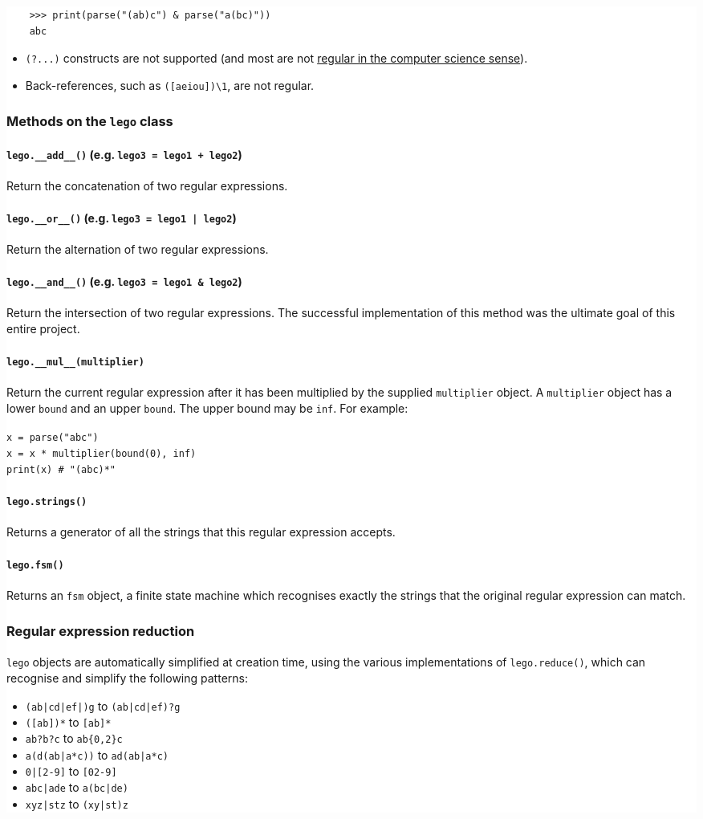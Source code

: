         >>> print(parse("(ab)c") & parse("a(bc)"))
        abc

* `(?...)` constructs are not supported (and most are not [regular in the computer science sense](http://en.wikipedia.org/wiki/Regular_language)).

*  Back-references, such as `([aeiou])\1`, are not regular.

### Methods on the `lego` class

#### `lego.__add__()` (e.g. `lego3 = lego1 + lego2`)

Return the concatenation of two regular expressions.

#### `lego.__or__()` (e.g. `lego3 = lego1 | lego2`)

Return the alternation of two regular expressions.

#### `lego.__and__()` (e.g. `lego3 = lego1 & lego2`)

Return the intersection of two regular expressions. The successful implementation of this method was the ultimate goal of this entire project.

#### `lego.__mul__(multiplier)`

Return the current regular expression after it has been multiplied by the supplied `multiplier` object. A `multiplier` object has a lower `bound` and an upper `bound`. The upper bound may be `inf`. For example:

    x = parse("abc")
    x = x * multiplier(bound(0), inf)
    print(x) # "(abc)*"

#### `lego.strings()`

Returns a generator of all the strings that this regular expression accepts.

#### `lego.fsm()`

Returns an `fsm` object, a finite state machine which recognises exactly the strings that the original regular expression can match.














### Regular expression reduction

`lego` objects are automatically simplified at creation time, using the various implementations  of `lego.reduce()`, which can recognise and simplify the following patterns:

* `(ab|cd|ef|)g` to `(ab|cd|ef)?g`
* `([ab])*` to `[ab]*`
* `ab?b?c` to `ab{0,2}c`
* `a(d(ab|a*c))` to `ad(ab|a*c)`
* `0|[2-9]` to `[02-9]`
* `abc|ade` to `a(bc|de)`
* `xyz|stz` to `(xy|st)z`
